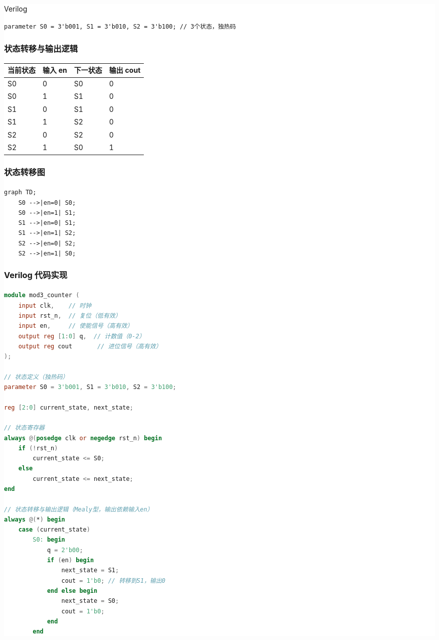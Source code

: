 Verilog

```
parameter S0 = 3'b001, S1 = 3'b010, S2 = 3'b100; // 3个状态，独热码
```

### 状态转移与输出逻辑

当前状态| 输入 en| 下一状态| 输出 cout
---|---|---|---
S0| 0| S0| 0
S0| 1| S1| 0
S1| 0| S1| 0
S1| 1| S2| 0
S2| 0| S2| 0
S2| 1| S0| 1

### 状态转移图

```mermaid
graph TD;
    S0 -->|en=0| S0;
    S0 -->|en=1| S1;
    S1 -->|en=0| S1;
    S1 -->|en=1| S2;
    S2 -->|en=0| S2;
    S2 -->|en=1| S0;
```

### Verilog 代码实现

```verilog
module mod3_counter (
    input clk,    // 时钟
    input rst_n,  // 复位（低有效）
    input en,     // 使能信号（高有效）
    output reg [1:0] q,  // 计数值（0-2）
    output reg cout       // 进位信号（高有效）
);

// 状态定义（独热码）
parameter S0 = 3'b001, S1 = 3'b010, S2 = 3'b100;

reg [2:0] current_state, next_state;

// 状态寄存器
always @(posedge clk or negedge rst_n) begin
    if (!rst_n)
        current_state <= S0;
    else
        current_state <= next_state;
end

// 状态转移与输出逻辑（Mealy型，输出依赖输入en）
always @(*) begin
    case (current_state)
        S0: begin
            q = 2'b00;
            if (en) begin
                next_state = S1;
                cout = 1'b0; // 转移到S1，输出0
            end else begin
                next_state = S0;
                cout = 1'b0;
            end
        end
```